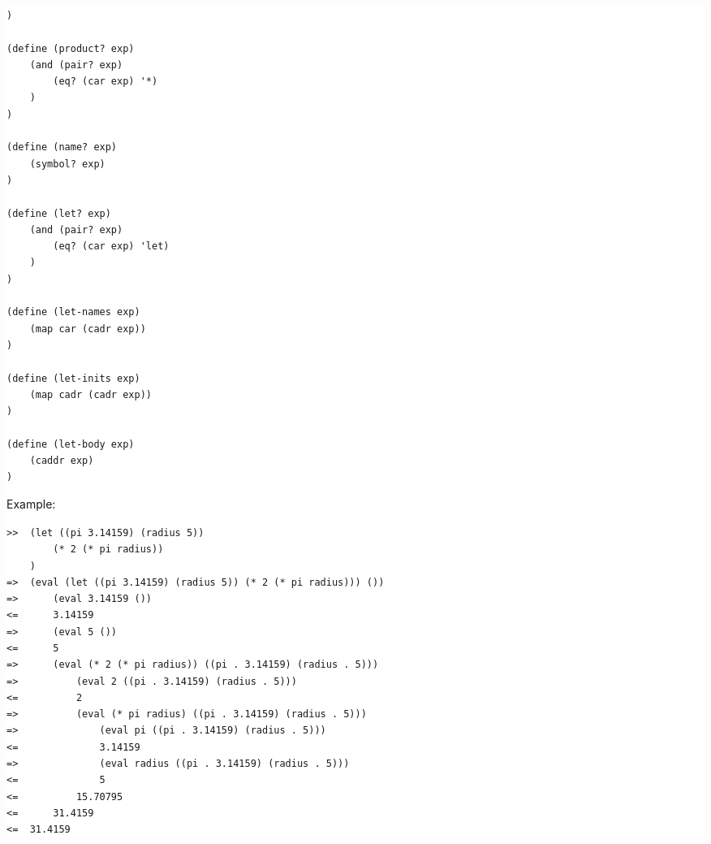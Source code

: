 ```
)

(define (product? exp)
    (and (pair? exp)
        (eq? (car exp) '*)
    )
)

(define (name? exp)
    (symbol? exp)
)

(define (let? exp)
    (and (pair? exp)
        (eq? (car exp) 'let)
    )
)

(define (let-names exp)
    (map car (cadr exp))
)

(define (let-inits exp)
    (map cadr (cadr exp))
)

(define (let-body exp)
    (caddr exp)
)
```

Example:

```
>>  (let ((pi 3.14159) (radius 5))
        (* 2 (* pi radius))
    )
=>  (eval (let ((pi 3.14159) (radius 5)) (* 2 (* pi radius))) ())
=>      (eval 3.14159 ())
<=      3.14159
=>      (eval 5 ())
<=      5
=>      (eval (* 2 (* pi radius)) ((pi . 3.14159) (radius . 5)))
=>          (eval 2 ((pi . 3.14159) (radius . 5)))
<=          2
=>          (eval (* pi radius) ((pi . 3.14159) (radius . 5)))
=>              (eval pi ((pi . 3.14159) (radius . 5)))
<=              3.14159
=>              (eval radius ((pi . 3.14159) (radius . 5)))
<=              5
<=          15.70795
<=      31.4159
<=  31.4159
```
